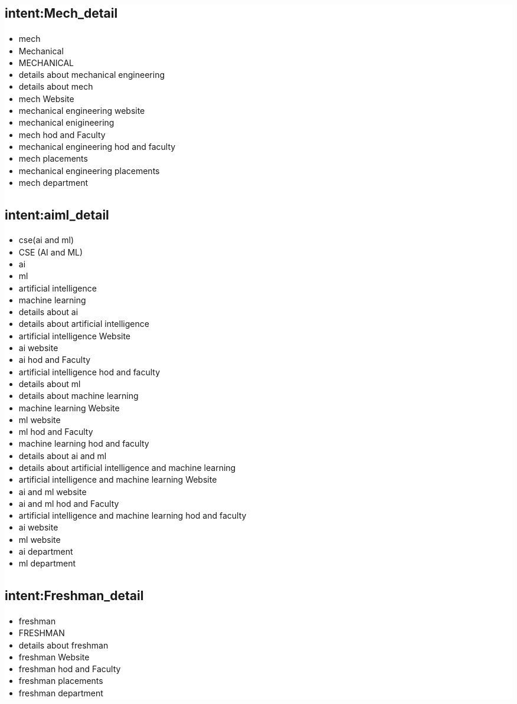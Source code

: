 ## intent:Mech_detail
- mech
- Mechanical
- MECHANICAL
- details about mechanical engineering
- details about mech
- mech Website
- mechanical engineering website
- mechanical enigineering
- mech hod and Faculty
- mechanical engineering hod and faculty
- mech placements
- mechanical engineering placements
- mech department

## intent:aiml_detail
- cse(ai and ml)
- CSE (AI and ML)
- ai
- ml
- artificial intelligence
- machine learning
- details about ai
- details about artificial intelligence
- artificial intelligence Website
- ai website
- ai hod and Faculty
- artificial intelligence hod and faculty
- details about ml
- details about machine learning
- machine learning Website
- ml website
- ml hod and Faculty
- machine learning hod and faculty
- details about ai and  ml
- details about artificial intelligence and  machine learning
- artificial intelligence and  machine learning Website
- ai and ml website
- ai and ml  hod and Faculty
- artificial intelligence and  machine learning hod and faculty
- ai website
- ml website
- ai department
- ml department

## intent:Freshman_detail
- freshman
- FRESHMAN
- details about freshman
- freshman Website
- freshman hod and Faculty
- freshman placements
- freshman department
